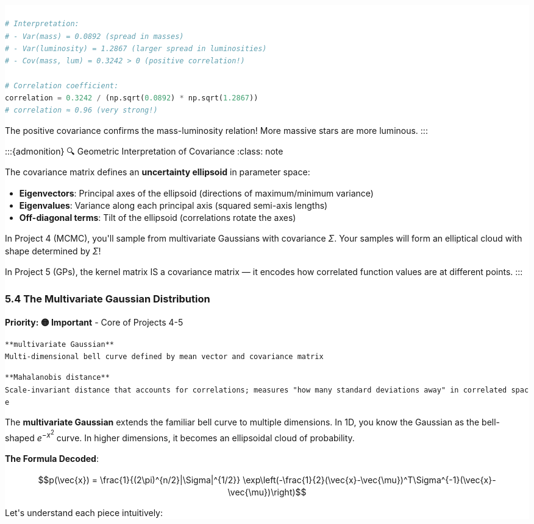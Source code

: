 ```python

# Interpretation:
# - Var(mass) = 0.0892 (spread in masses)
# - Var(luminosity) = 1.2867 (larger spread in luminosities)
# - Cov(mass, lum) = 0.3242 > 0 (positive correlation!)

# Correlation coefficient:
correlation = 0.3242 / (np.sqrt(0.0892) * np.sqrt(1.2867))
# correlation ≈ 0.96 (very strong!)
```

The positive covariance confirms the mass-luminosity relation! More massive stars are more luminous.
:::

:::{admonition} 🔍 Geometric Interpretation of Covariance
:class: note

The covariance matrix defines an **uncertainty ellipsoid** in parameter space:

- **Eigenvectors**: Principal axes of the ellipsoid (directions of maximum/minimum variance)
- **Eigenvalues**: Variance along each principal axis (squared semi-axis lengths)
- **Off-diagonal terms**: Tilt of the ellipsoid (correlations rotate the axes)

In Project 4 (MCMC), you'll sample from multivariate Gaussians with covariance $\Sigma$. Your samples will form an elliptical cloud with shape determined by $\Sigma$!

In Project 5 (GPs), the kernel matrix IS a covariance matrix — it encodes how correlated function values are at different points.
:::

### 5.4 The Multivariate Gaussian Distribution

**Priority: 🟡 Important** - Core of Projects 4-5

```{margin}
**multivariate Gaussian**
Multi-dimensional bell curve defined by mean vector and covariance matrix
```

```{margin}
**Mahalanobis distance**
Scale-invariant distance that accounts for correlations; measures "how many standard deviations away" in correlated space
```

The **multivariate Gaussian** extends the familiar bell curve to multiple dimensions. In 1D, you know the Gaussian as the bell-shaped $e^{-x^2}$ curve. In higher dimensions, it becomes an ellipsoidal cloud of probability.

**The Formula Decoded**:

$$p(\vec{x}) = \frac{1}{(2\pi)^{n/2}|\Sigma|^{1/2}} \exp\left(-\frac{1}{2}(\vec{x}-\vec{\mu})^T\Sigma^{-1}(\vec{x}-\vec{\mu})\right)$$

Let's understand each piece intuitively:
